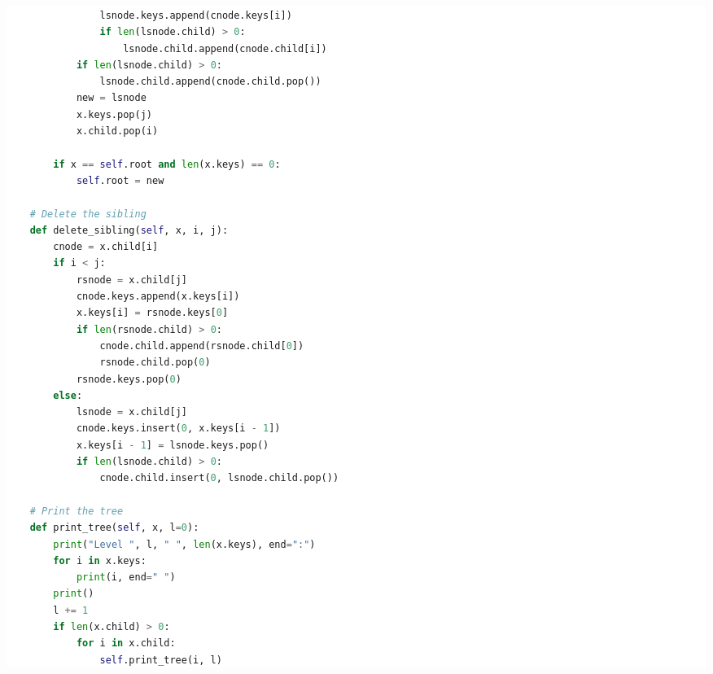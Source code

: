 ```python
                lsnode.keys.append(cnode.keys[i])
                if len(lsnode.child) > 0:
                    lsnode.child.append(cnode.child[i])
            if len(lsnode.child) > 0:
                lsnode.child.append(cnode.child.pop())
            new = lsnode
            x.keys.pop(j)
            x.child.pop(i)

        if x == self.root and len(x.keys) == 0:
            self.root = new

    # Delete the sibling
    def delete_sibling(self, x, i, j):
        cnode = x.child[i]
        if i < j:
            rsnode = x.child[j]
            cnode.keys.append(x.keys[i])
            x.keys[i] = rsnode.keys[0]
            if len(rsnode.child) > 0:
                cnode.child.append(rsnode.child[0])
                rsnode.child.pop(0)
            rsnode.keys.pop(0)
        else:
            lsnode = x.child[j]
            cnode.keys.insert(0, x.keys[i - 1])
            x.keys[i - 1] = lsnode.keys.pop()
            if len(lsnode.child) > 0:
                cnode.child.insert(0, lsnode.child.pop())

    # Print the tree
    def print_tree(self, x, l=0):
        print("Level ", l, " ", len(x.keys), end=":")
        for i in x.keys:
            print(i, end=" ")
        print()
        l += 1
        if len(x.child) > 0:
            for i in x.child:
                self.print_tree(i, l)
```